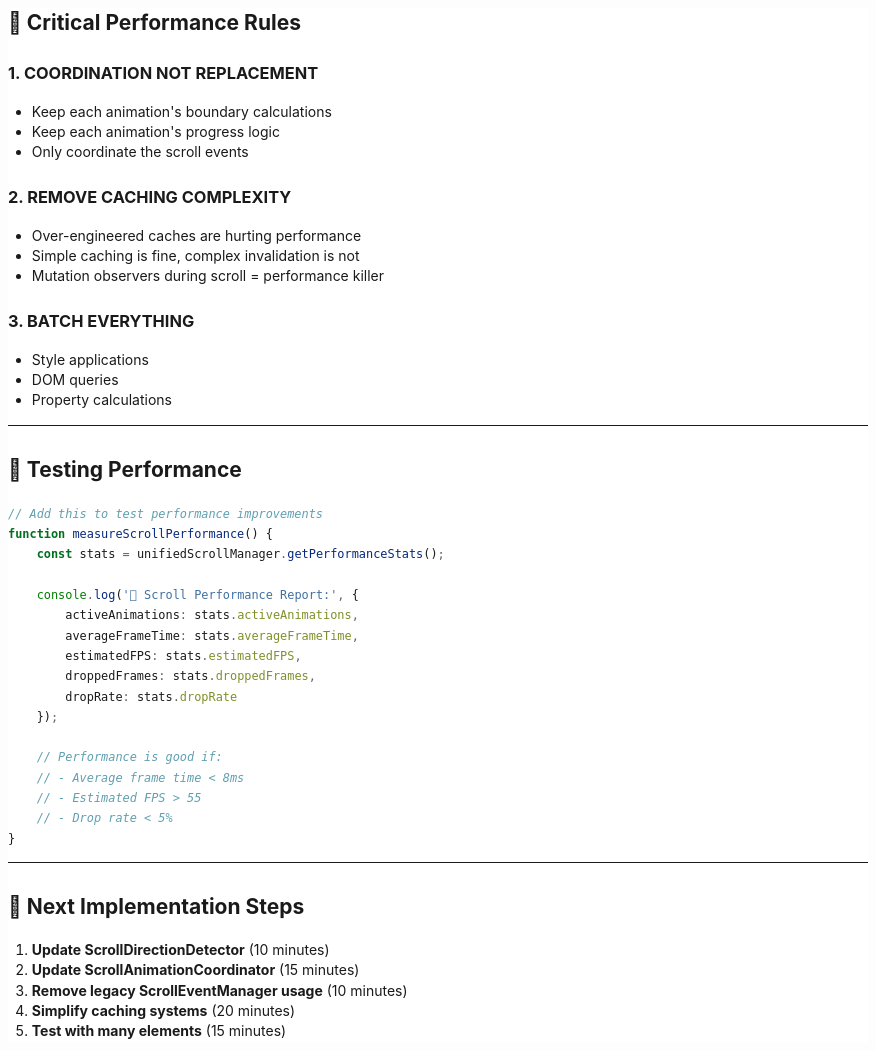 
## 🚨 **Critical Performance Rules**

### **1. COORDINATION NOT REPLACEMENT**
- Keep each animation's boundary calculations
- Keep each animation's progress logic  
- Only coordinate the scroll events

### **2. REMOVE CACHING COMPLEXITY**
- Over-engineered caches are hurting performance
- Simple caching is fine, complex invalidation is not
- Mutation observers during scroll = performance killer

### **3. BATCH EVERYTHING**
- Style applications
- DOM queries
- Property calculations

---

## 🧪 **Testing Performance**

```typescript
// Add this to test performance improvements
function measureScrollPerformance() {
    const stats = unifiedScrollManager.getPerformanceStats();
    
    console.log('🚀 Scroll Performance Report:', {
        activeAnimations: stats.activeAnimations,
        averageFrameTime: stats.averageFrameTime,
        estimatedFPS: stats.estimatedFPS,
        droppedFrames: stats.droppedFrames,
        dropRate: stats.dropRate
    });
    
    // Performance is good if:
    // - Average frame time < 8ms
    // - Estimated FPS > 55
    // - Drop rate < 5%
}
```

---

## 🎯 **Next Implementation Steps**

1. **Update ScrollDirectionDetector** (10 minutes)
2. **Update ScrollAnimationCoordinator** (15 minutes)  
3. **Remove legacy ScrollEventManager usage** (10 minutes)
4. **Simplify caching systems** (20 minutes)
5. **Test with many elements** (15 minutes)
